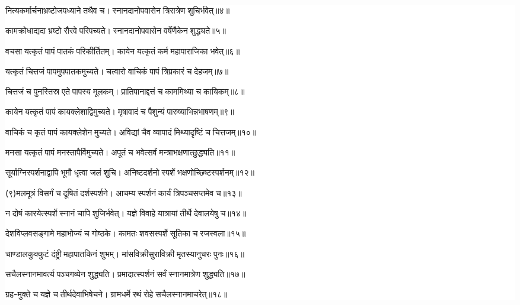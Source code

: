 नित्यकर्मार्चनाभ्रष्टोजपध्याने
तथैव च। स्नानदानोपवासेन
त्रिरात्रेण शुचिर्भवेत्॥४॥

कामक्रोधाद्यदा
भ्रष्टो रौरवे परिपच्यते। स्नानदानोपवासेन
वर्षेणैकेन शुद्ध्यते॥५॥

वचसा यत्कृतं पापं
पातकं परिकीर्तितम्। कायेन यत्कृतं कर्म
महापाराजिका भवेत्॥६॥

यत्कृतं चित्तजं
पापमुपपातकमुच्यते। चत्वारो वाचिकं
पापं त्रिप्रकारं च देहजम्॥७॥

चित्तजं च पुनस्तिस्र
एते पापस्य मूलकम्। प्रातिपानाद्दत्तं
च काममिथ्या च कायिकम्॥८॥

कायेन यत्कृतं पापं
कायक्लेशाद्विमुच्यते। मृषावादं च पैशुन्यं
पारुष्याभिन्नभाषणम्॥९॥

वाचिकं च कृतं पापं
कायक्लेशेन मुच्यते। अविद्यां चैव व्यापादं
मिथ्यादृष्टिं च चित्तजम्॥१०॥

मनसा यत्कृतं पापं
मनस्तापैर्विमुच्यते। अपूतं च भवेत्सर्वं
मन्त्राभक्षणात्छुद्ध्यति॥११॥

सूर्याग्निस्पर्शनाद्वापि
भूमौ धृत्वा जलं शुचि। अनिष्टदर्शनो स्पर्शे
भक्षणोच्छिष्टस्पर्शनम्॥१२॥

(९)मलमूत्रं विसर्गं
च दूषितं दर्शस्पर्शने। आचम्य स्पर्शनं
कार्यं त्रिपञ्चसप्तमेव च॥१३॥

न दोषं कारयेत्स्पर्शे
स्नानं चापि शुजिर्भवेत्। यज्ञे विवाहे यात्रायां
तीर्थे देवालयेषु च॥१४॥

देशविप्लवसङ्गामे
महाभोज्यं च गोष्ठके। कामतः शवसस्पर्शे
सूतिका च रजस्वला॥१५॥

चाण्डालकुक्कुटं
दंष्ट्री महापातकिनं शुभम्। मांसविक्रीसुराविक्री
मृतस्यानुचरः पुनः॥१६॥

सचैलस्नानमावर्त्य
पञ्चगव्येन शुद्ध्यति। प्रमादात्स्पर्शनं
सर्वं स्नानमात्रेण शुद्ध्यति॥१७॥

ग्रह-मुक्ते च यज्ञे
च तीर्थदेवाभिषेचने। ग्रामधर्मे रथं
रोहे सचैलस्नानमाचरेत्॥१८॥

